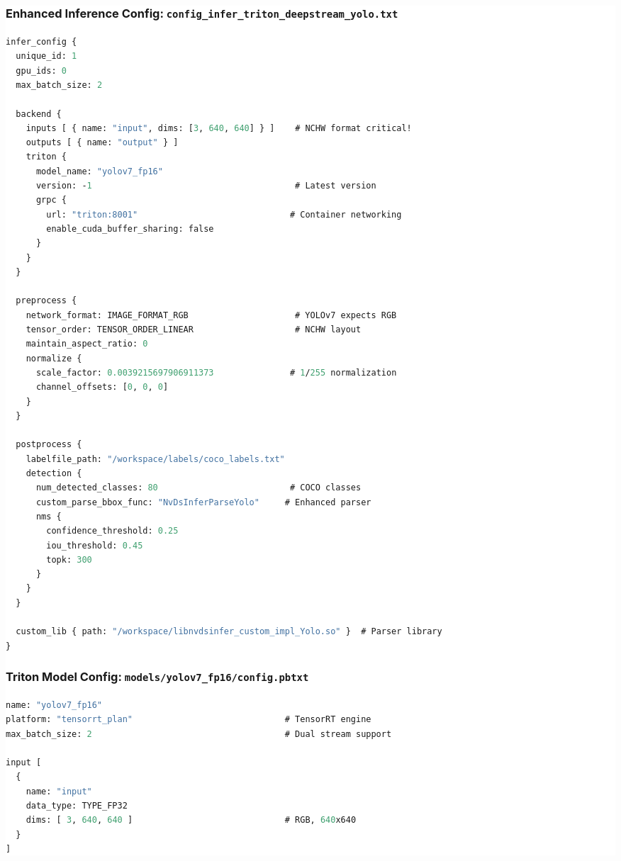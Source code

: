 ### **Enhanced Inference Config: `config_infer_triton_deepstream_yolo.txt`**
```protobuf
infer_config {
  unique_id: 1
  gpu_ids: 0
  max_batch_size: 2
  
  backend {
    inputs [ { name: "input", dims: [3, 640, 640] } ]    # NCHW format critical!
    outputs [ { name: "output" } ]
    triton {
      model_name: "yolov7_fp16"
      version: -1                                        # Latest version
      grpc { 
        url: "triton:8001"                              # Container networking
        enable_cuda_buffer_sharing: false 
      }
    }
  }
  
  preprocess {
    network_format: IMAGE_FORMAT_RGB                     # YOLOv7 expects RGB
    tensor_order: TENSOR_ORDER_LINEAR                    # NCHW layout
    maintain_aspect_ratio: 0
    normalize {
      scale_factor: 0.0039215697906911373               # 1/255 normalization
      channel_offsets: [0, 0, 0]
    }
  }
  
  postprocess {
    labelfile_path: "/workspace/labels/coco_labels.txt"
    detection {
      num_detected_classes: 80                          # COCO classes
      custom_parse_bbox_func: "NvDsInferParseYolo"     # Enhanced parser
      nms {
        confidence_threshold: 0.25
        iou_threshold: 0.45
        topk: 300
      }
    }
  }
  
  custom_lib { path: "/workspace/libnvdsinfer_custom_impl_Yolo.so" }  # Parser library
}
```

### **Triton Model Config: `models/yolov7_fp16/config.pbtxt`**
```protobuf
name: "yolov7_fp16"
platform: "tensorrt_plan"                              # TensorRT engine
max_batch_size: 2                                      # Dual stream support

input [
  {
    name: "input"
    data_type: TYPE_FP32
    dims: [ 3, 640, 640 ]                              # RGB, 640x640
  }
]

```